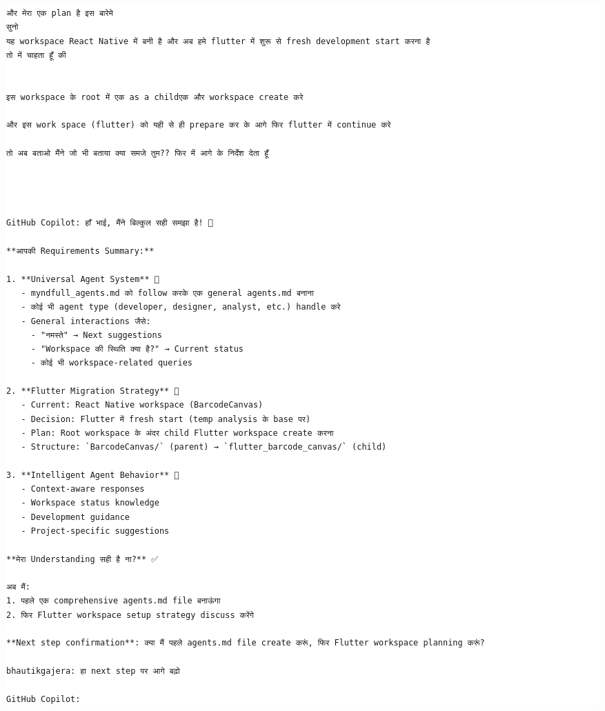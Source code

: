 ```
और मेरा एक plan है इस बारेमे 
सुनो 
यह workspace React Native में बनी है और अब हमे flutter में शुरू से fresh development start करना है 
तो में चाहता हूँ की 


इस workspace के root में एक as a childएक और workspace create करे 

और इस work space (flutter) को यही से ही prepare कर के आगे फिर flutter में continue करे 

तो अब बताओ मैंने जो भी बताया क्या समजे तुम?? फिर में आगे के निर्देश देता हूँ 




GitHub Copilot: हाँ भाई, मैंने बिल्कुल सही समझा है! 🎯

**आपकी Requirements Summary:**

1. **Universal Agent System** 🤖
   - myndfull_agents.md को follow करके एक general agents.md बनाना
   - कोई भी agent type (developer, designer, analyst, etc.) handle करे
   - General interactions जैसे:
     - "नमस्ते" → Next suggestions
     - "Workspace की स्थिति क्या है?" → Current status
     - कोई भी workspace-related queries

2. **Flutter Migration Strategy** 🚀
   - Current: React Native workspace (BarcodeCanvas)
   - Decision: Flutter में fresh start (temp analysis के base पर)
   - Plan: Root workspace के अंदर child Flutter workspace create करना
   - Structure: `BarcodeCanvas/` (parent) → `flutter_barcode_canvas/` (child)

3. **Intelligent Agent Behavior** 🧠
   - Context-aware responses
   - Workspace status knowledge
   - Development guidance
   - Project-specific suggestions

**मेरा Understanding सही है ना?** ✅

अब मैं:
1. पहले एक comprehensive agents.md file बनाऊंगा
2. फिर Flutter workspace setup strategy discuss करेंगे

**Next step confirmation**: क्या मैं पहले agents.md file create करूं, फिर Flutter workspace planning करूं?

bhautikgajera: हा next step पर आगे बढ़ो 

GitHub Copilot: 
```
